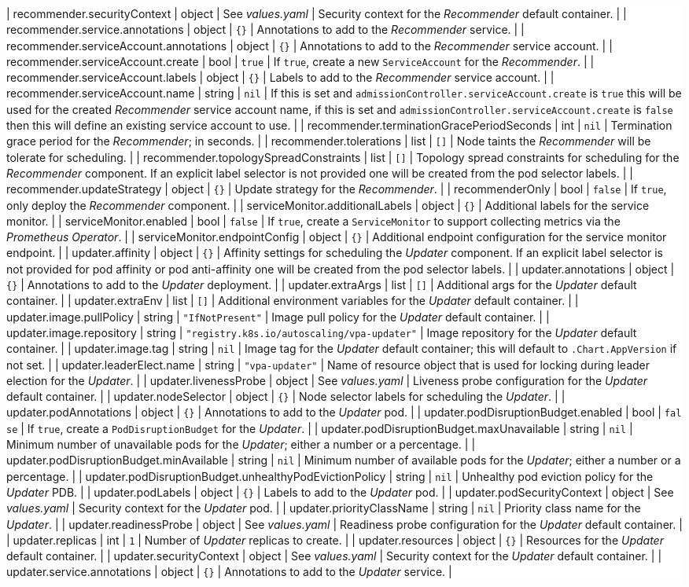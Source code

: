 | recommender.securityContext | object | See _values.yaml_ | Security context for the _Recommender_ default container. |
| recommender.service.annotations | object | `{}` | Annotations to add to the _Recommender_ service. |
| recommender.serviceAccount.annotations | object | `{}` | Annotations to add to the _Recommender_ service account. |
| recommender.serviceAccount.create | bool | `true` | If `true`, create a new `ServiceAccount` for the _Recommender_. |
| recommender.serviceAccount.labels | object | `{}` | Labels to add to the _Recommender_ service account. |
| recommender.serviceAccount.name | string | `nil` | If this is set and `admissionController.serviceAccount.create` is `true` this will be used for the created _Recommender_ service account name, if this is set and `admissionController.serviceAccount.create` is `false` then this will define an existing service account to use. |
| recommender.terminationGracePeriodSeconds | int | `nil` | Termination grace period for the _Recommender_; in seconds. |
| recommender.tolerations | list | `[]` | Node taints the _Recommender_ will be tolerate for scheduling. |
| recommender.topologySpreadConstraints | list | `[]` | Topology spread constraints for scheduling for the _Recommender_ component. If an explicit label selector is not provided one will be created from the pod selector labels. |
| recommender.updateStrategy | object | `{}` | Update strategy for the _Recommender_. |
| recommenderOnly | bool | `false` | If `true`, only deploy the _Recommender_ component. |
| serviceMonitor.additionalLabels | object | `{}` | Additional labels for the service monitor. |
| serviceMonitor.enabled | bool | `false` | If `true`, create a `ServiceMonitor` to support collecting metrics via the _Prometheus Operator_. |
| serviceMonitor.endpointConfig | object | `{}` | Additional endpoint configuration for the service monitor endpoint. |
| updater.affinity | object | `{}` | Affinity settings for scheduling the _Updater_ component. If an explicit label selector is not provided for pod affinity or pod anti-affinity one will be created from the pod selector labels. |
| updater.annotations | object | `{}` | Annotations to add to the _Updater_ deployment. |
| updater.extraArgs | list | `[]` | Additional args for the _Updater_ default container. |
| updater.extraEnv | list | `[]` | Additional environment variables for the _Updater_ default container. |
| updater.image.pullPolicy | string | `"IfNotPresent"` | Image pull policy for the _Updater_ default container. |
| updater.image.repository | string | `"registry.k8s.io/autoscaling/vpa-updater"` | Image repository for the _Updater_ default container. |
| updater.image.tag | string | `nil` | Image tag for the _Updater_ default container; this will default to `.Chart.AppVersion` if not set. |
| updater.leaderElect.name | string | `"vpa-updater"` | Name of resource object that is used for locking during leader election for the _Updater_. |
| updater.livenessProbe | object | See _values.yaml_ | Liveness probe configuration for the _Updater_ default container. |
| updater.nodeSelector | object | `{}` | Node selector labels for scheduling the _Updater_. |
| updater.podAnnotations | object | `{}` | Annotations to add to the _Updater_ pod. |
| updater.podDisruptionBudget.enabled | bool | `false` | If `true`, create a `PodDisruptionBudget` for the _Updater_. |
| updater.podDisruptionBudget.maxUnavailable | string | `nil` | Minimum number of unavailable pods for the _Updater_; either a number or a percentage. |
| updater.podDisruptionBudget.minAvailable | string | `nil` | Minimum number of available pods for the _Updater_; either a number or a percentage. |
| updater.podDisruptionBudget.unhealthyPodEvictionPolicy | string | `nil` | Unhealthy pod eviction policy for the _Updater_ PDB. |
| updater.podLabels | object | `{}` | Labels to add to the _Updater_ pod. |
| updater.podSecurityContext | object | See _values.yaml_ | Security context for the _Updater_ pod. |
| updater.priorityClassName | string | `nil` | Priority class name for the _Updater_. |
| updater.readinessProbe | object | See _values.yaml_ | Readiness probe configuration for the _Updater_ default container. |
| updater.replicas | int | `1` | Number of _Updater_ replicas to create. |
| updater.resources | object | `{}` | Resources for the _Updater_ default container. |
| updater.securityContext | object | See _values.yaml_ | Security context for the _Updater_ default container. |
| updater.service.annotations | object | `{}` | Annotations to add to the _Updater_ service. |